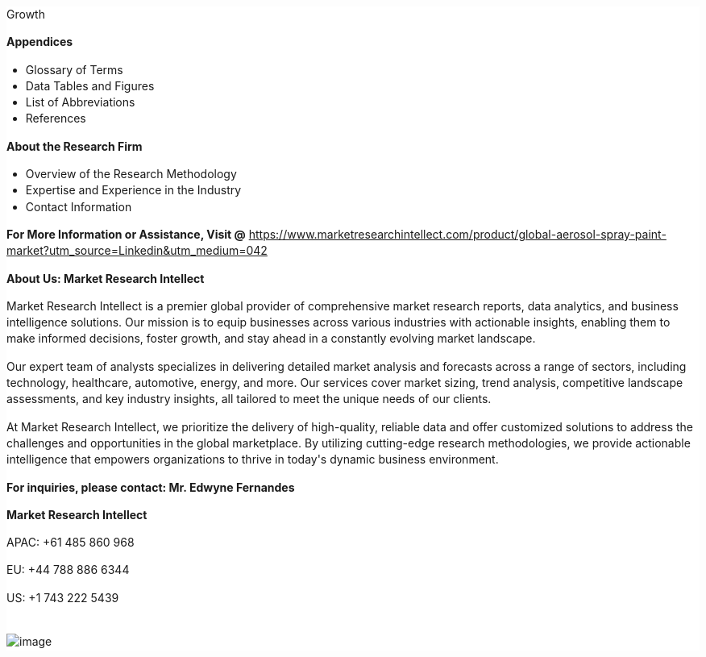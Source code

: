 Growth</li></ul><p><strong>Appendices</strong></p><ul><li>Glossary of Terms</li><li>Data Tables and Figures</li><li>List of Abbreviations</li><li>References</li></ul><p><strong>About the Research Firm</strong></p><ul><li>Overview of the Research Methodology</li><li>Expertise and Experience in the Industry</li><li>Contact Information</li></ul></div><div class="article-main__content" data-test-id="publishing-text-block"><p><span class="font-[700]"><strong>For More Information or Assistance, Visit @</strong>&nbsp;<a href="https://www.marketresearchintellect.com/product/global-aerosol-spray-paint-market?utm_source=Linkedin&utm_medium=042">https://www.marketresearchintellect.com/product/global-aerosol-spray-paint-market?utm_source=Linkedin&utm_medium=042</a></span></p><p><strong>About Us: Market Research Intellect</strong></p><p>Market Research Intellect is a premier global provider of comprehensive market research reports, data analytics, and business intelligence solutions. Our mission is to equip businesses across various industries with actionable insights, enabling them to make informed decisions, foster growth, and stay ahead in a constantly evolving market landscape.</p><p>Our expert team of analysts specializes in delivering detailed market analysis and forecasts across a range of sectors, including technology, healthcare, automotive, energy, and more. Our services cover market sizing, trend analysis, competitive landscape assessments, and key industry insights, all tailored to meet the unique needs of our clients.</p><p>At Market Research Intellect, we prioritize the delivery of high-quality, reliable data and offer customized solutions to address the challenges and opportunities in the global marketplace. By utilizing cutting-edge research methodologies, we provide actionable intelligence that empowers organizations to thrive in today's dynamic business environment.</p><p><strong>For inquiries, please contact: Mr. Edwyne Fernandes</strong></p><p><strong>Market Research Intellect</strong></p><p>APAC: +61 485 860 968</p><p>EU: +44 788 886 6344</p><p>US: +1 743 222 5439</p></div><div class="article-main__content" data-test-id="publishing-text-block">&nbsp;</div>
![image](https://github.com/user-attachments/assets/4ab3d1d0-1001-467c-8f71-d2e8386817a4)
